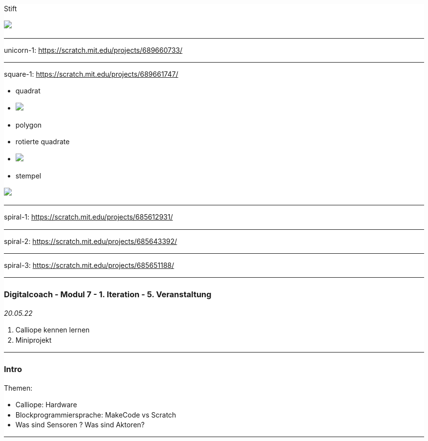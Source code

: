 Stift

![](https://pads.eigenbaukombinat.de/uploads/aaa9968eabbbb460772658721.png)



---

unicorn-1:
https://scratch.mit.edu/projects/689660733/

---

square-1: https://scratch.mit.edu/projects/689661747/

- quadrat
- ![](https://pads.eigenbaukombinat.de/uploads/aaa9968eabbbb460772658732.png)

- polygon

- rotierte quadrate
- ![](https://pads.eigenbaukombinat.de/uploads/aaa9968eabbbb460772658733.png)

- stempel

![](https://pads.eigenbaukombinat.de/uploads/aaa9968eabbbb460772658734.png)


---



spiral-1: https://scratch.mit.edu/projects/685612931/

---


spiral-2: https://scratch.mit.edu/projects/685643392/

---

spiral-3: https://scratch.mit.edu/projects/685651188/


---

### Digitalcoach - Modul 7 - 1. Iteration - 5. Veranstaltung
_20.05.22_ 

1. Calliope kennen lernen
2. Miniprojekt

---

### Intro

Themen: 

- Calliope: Hardware
- Blockprogrammiersprache: MakeCode vs Scratch
- Was sind Sensoren ? Was sind Aktoren? 

---